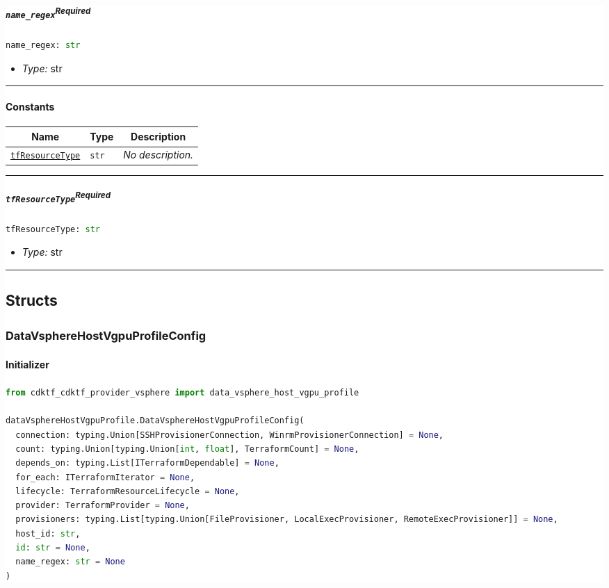 
##### `name_regex`<sup>Required</sup> <a name="name_regex" id="@cdktf/provider-vsphere.dataVsphereHostVgpuProfile.DataVsphereHostVgpuProfile.property.nameRegex"></a>

```python
name_regex: str
```

- *Type:* str

---

#### Constants <a name="Constants" id="Constants"></a>

| **Name** | **Type** | **Description** |
| --- | --- | --- |
| <code><a href="#@cdktf/provider-vsphere.dataVsphereHostVgpuProfile.DataVsphereHostVgpuProfile.property.tfResourceType">tfResourceType</a></code> | <code>str</code> | *No description.* |

---

##### `tfResourceType`<sup>Required</sup> <a name="tfResourceType" id="@cdktf/provider-vsphere.dataVsphereHostVgpuProfile.DataVsphereHostVgpuProfile.property.tfResourceType"></a>

```python
tfResourceType: str
```

- *Type:* str

---

## Structs <a name="Structs" id="Structs"></a>

### DataVsphereHostVgpuProfileConfig <a name="DataVsphereHostVgpuProfileConfig" id="@cdktf/provider-vsphere.dataVsphereHostVgpuProfile.DataVsphereHostVgpuProfileConfig"></a>

#### Initializer <a name="Initializer" id="@cdktf/provider-vsphere.dataVsphereHostVgpuProfile.DataVsphereHostVgpuProfileConfig.Initializer"></a>

```python
from cdktf_cdktf_provider_vsphere import data_vsphere_host_vgpu_profile

dataVsphereHostVgpuProfile.DataVsphereHostVgpuProfileConfig(
  connection: typing.Union[SSHProvisionerConnection, WinrmProvisionerConnection] = None,
  count: typing.Union[typing.Union[int, float], TerraformCount] = None,
  depends_on: typing.List[ITerraformDependable] = None,
  for_each: ITerraformIterator = None,
  lifecycle: TerraformResourceLifecycle = None,
  provider: TerraformProvider = None,
  provisioners: typing.List[typing.Union[FileProvisioner, LocalExecProvisioner, RemoteExecProvisioner]] = None,
  host_id: str,
  id: str = None,
  name_regex: str = None
)
```
